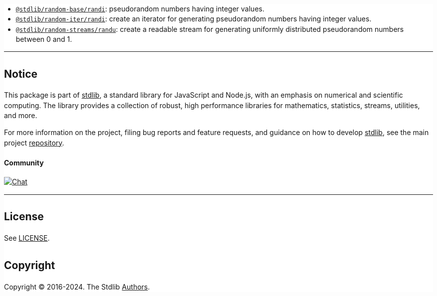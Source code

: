 -   <span class="package-name">[`@stdlib/random-base/randi`][@stdlib/random/base/randi]</span><span class="delimiter">: </span><span class="description">pseudorandom numbers having integer values.</span>
-   <span class="package-name">[`@stdlib/random-iter/randi`][@stdlib/random/iter/randi]</span><span class="delimiter">: </span><span class="description">create an iterator for generating pseudorandom numbers having integer values.</span>
-   <span class="package-name">[`@stdlib/random-streams/randu`][@stdlib/random/streams/randu]</span><span class="delimiter">: </span><span class="description">create a readable stream for generating uniformly distributed pseudorandom numbers between 0 and 1.</span>

</section>






<section class="main-repo" >

* * *

## Notice

This package is part of [stdlib][stdlib], a standard library for JavaScript and Node.js, with an emphasis on numerical and scientific computing. The library provides a collection of robust, high performance libraries for mathematics, statistics, streams, utilities, and more.

For more information on the project, filing bug reports and feature requests, and guidance on how to develop [stdlib][stdlib], see the main project [repository][stdlib].

#### Community

[![Chat][chat-image]][chat-url]

---

## License

See [LICENSE][stdlib-license].


## Copyright

Copyright &copy; 2016-2024. The Stdlib [Authors][stdlib-authors].

</section>





<section class="links">

[npm-image]: http://img.shields.io/npm/v/@stdlib/random-streams-randi.svg
[npm-url]: https://npmjs.org/package/@stdlib/random-streams-randi

[test-image]: https://github.com/stdlib-js/random-streams-randi/actions/workflows/test.yml/badge.svg?branch=v0.2.1
[test-url]: https://github.com/stdlib-js/random-streams-randi/actions/workflows/test.yml?query=branch:v0.2.1

[coverage-image]: https://img.shields.io/codecov/c/github/stdlib-js/random-streams-randi/main.svg
[coverage-url]: https://codecov.io/github/stdlib-js/random-streams-randi?branch=main



[chat-image]: https://img.shields.io/gitter/room/stdlib-js/stdlib.svg
[chat-url]: https://app.gitter.im/#/room/#stdlib-js_stdlib:gitter.im

[stdlib]: https://github.com/stdlib-js/stdlib

[stdlib-authors]: https://github.com/stdlib-js/stdlib/graphs/contributors

[cli-section]: https://github.com/stdlib-js/random-streams-randi#cli
[cli-url]: https://github.com/stdlib-js/random-streams-randi/tree/cli
[@stdlib/random-streams-randi]: https://github.com/stdlib-js/random-streams-randi/tree/main

[umd]: https://github.com/umdjs/umd
[es-module]: https://developer.mozilla.org/en-US/docs/Web/JavaScript/Guide/Modules


[deno-url]: https://github.com/stdlib-js/random-streams-randi/tree/deno
[deno-readme]: https://github.com/stdlib-js/random-streams-randi/blob/deno/README.md
[umd-url]: https://github.com/stdlib-js/random-streams-randi/tree/umd
[umd-readme]: https://github.com/stdlib-js/random-streams-randi/blob/umd/README.md
[esm-url]: https://github.com/stdlib-js/random-streams-randi/tree/esm
[esm-readme]: https://github.com/stdlib-js/random-streams-randi/blob/esm/README.md
[branches-url]: https://github.com/stdlib-js/random-streams-randi/blob/main/branches.md
[stdlib-license]: https://raw.githubusercontent.com/stdlib-js/random-streams-randi/main/LICENSE
[stream]: https://nodejs.org/api/stream.html
[object-mode]: https://nodejs.org/api/stream.html#stream_object_mode
[readable-stream]: https://nodejs.org/api/stream.html
[@stdlib/random/base/mt19937]: https://github.com/stdlib-js/random-base-mt19937/tree/umd
[@stdlib/random/base/minstd]: https://github.com/stdlib-js/random-base-minstd/tree/umd
[@stdlib/random/base/minstd-shuffle]: https://github.com/stdlib-js/random-base-minstd-shuffle/tree/umd
[@stdlib/random/base/randi]: https://github.com/stdlib-js/random-base-randi/tree/umd
[@stdlib/random/iter/randi]: https://github.com/stdlib-js/random-iter-randi/tree/umd
[@stdlib/random/streams/randu]: https://github.com/stdlib-js/random-streams-randu/tree/umd